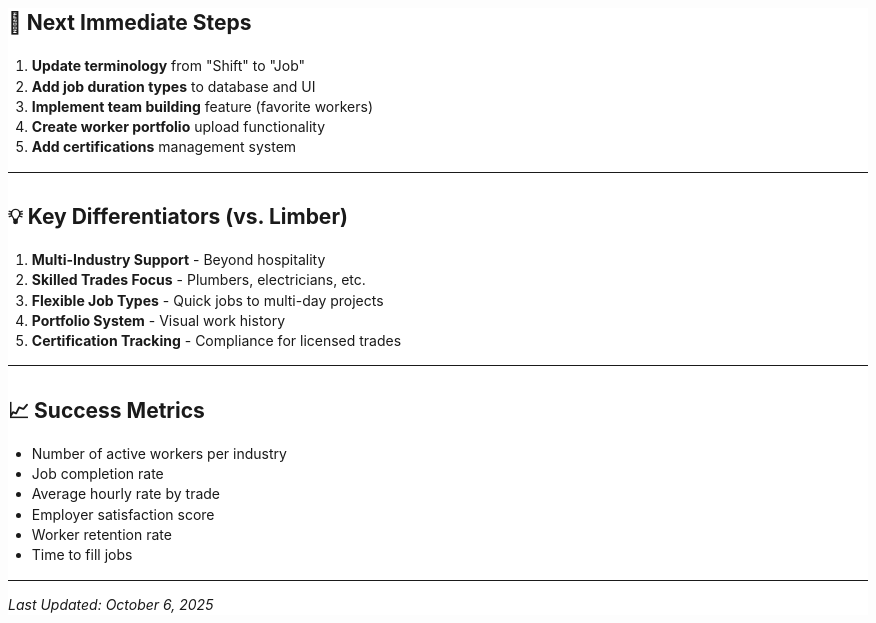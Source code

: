 
## 🚀 Next Immediate Steps

1. **Update terminology** from "Shift" to "Job"
2. **Add job duration types** to database and UI
3. **Implement team building** feature (favorite workers)
4. **Create worker portfolio** upload functionality
5. **Add certifications** management system

---

## 💡 Key Differentiators (vs. Limber)

1. **Multi-Industry Support** - Beyond hospitality
2. **Skilled Trades Focus** - Plumbers, electricians, etc.
3. **Flexible Job Types** - Quick jobs to multi-day projects
4. **Portfolio System** - Visual work history
5. **Certification Tracking** - Compliance for licensed trades

---

## 📈 Success Metrics

- Number of active workers per industry
- Job completion rate
- Average hourly rate by trade
- Employer satisfaction score
- Worker retention rate
- Time to fill jobs

---

*Last Updated: October 6, 2025*
